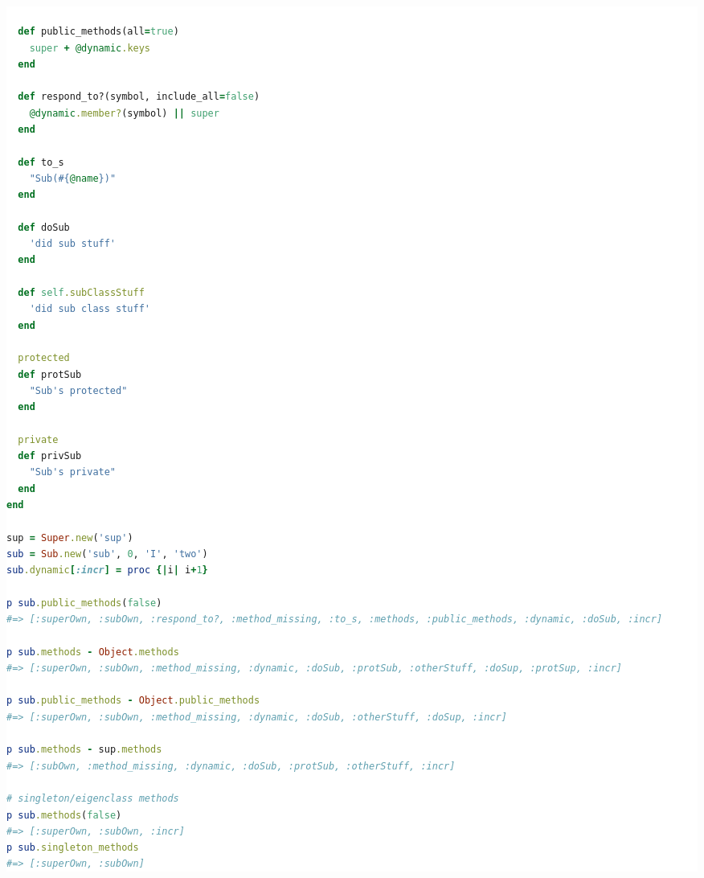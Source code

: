 ```ruby

  def public_methods(all=true)
    super + @dynamic.keys
  end

  def respond_to?(symbol, include_all=false)
    @dynamic.member?(symbol) || super
  end

  def to_s
    "Sub(#{@name})"
  end

  def doSub
    'did sub stuff'
  end

  def self.subClassStuff
    'did sub class stuff'
  end

  protected
  def protSub
    "Sub's protected"
  end

  private
  def privSub
    "Sub's private"
  end
end

sup = Super.new('sup')
sub = Sub.new('sub', 0, 'I', 'two')
sub.dynamic[:incr] = proc {|i| i+1}

p sub.public_methods(false)
#=> [:superOwn, :subOwn, :respond_to?, :method_missing, :to_s, :methods, :public_methods, :dynamic, :doSub, :incr]

p sub.methods - Object.methods
#=> [:superOwn, :subOwn, :method_missing, :dynamic, :doSub, :protSub, :otherStuff, :doSup, :protSup, :incr]

p sub.public_methods - Object.public_methods
#=> [:superOwn, :subOwn, :method_missing, :dynamic, :doSub, :otherStuff, :doSup, :incr]

p sub.methods - sup.methods
#=> [:subOwn, :method_missing, :dynamic, :doSub, :protSub, :otherStuff, :incr]

# singleton/eigenclass methods
p sub.methods(false)
#=> [:superOwn, :subOwn, :incr]
p sub.singleton_methods
#=> [:superOwn, :subOwn]
```
